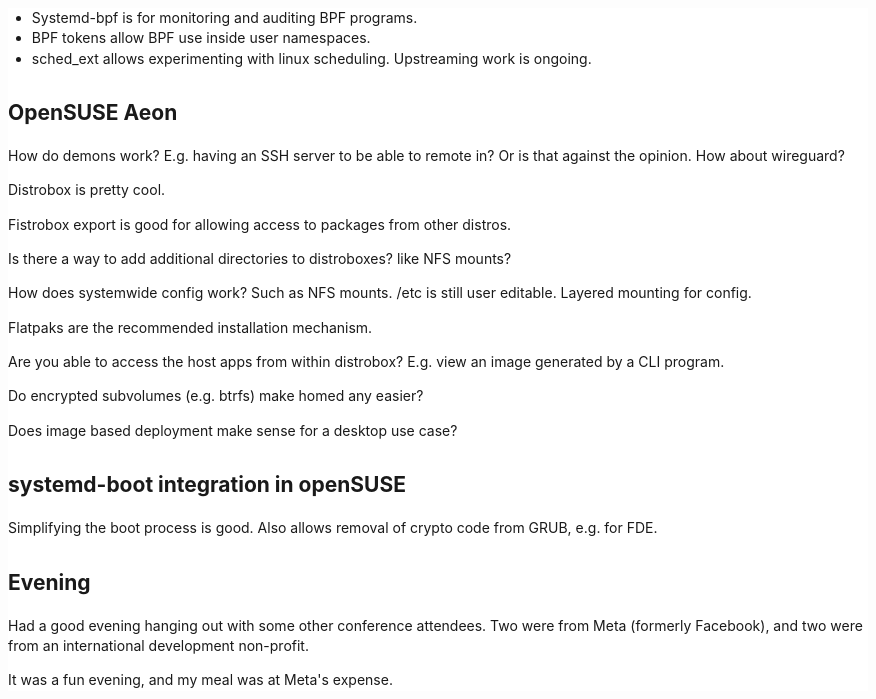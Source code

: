 * Systemd-bpf is for monitoring and auditing BPF programs.
* BPF tokens allow BPF use inside user namespaces.
* sched_ext allows experimenting with linux scheduling. Upstreaming work is
  ongoing.

## OpenSUSE Aeon

How do demons work? E.g. having an SSH server to be able to remote in? Or is
that against the opinion. How about wireguard?

Distrobox is pretty cool.

Fistrobox export is good for allowing access to packages from other distros.

Is there a way to add additional directories to distroboxes? like NFS mounts?

How does systemwide config work? Such as NFS mounts. /etc is still user
editable. Layered mounting for config.

Flatpaks are the recommended installation mechanism.

Are you able to access the host apps from within distrobox? E.g. view an image
generated by a CLI program.

Do encrypted subvolumes (e.g. btrfs) make homed any easier?

Does image based deployment make sense for a desktop use case?

## systemd-boot integration in openSUSE

Simplifying the boot process is good. Also allows removal of crypto code from
GRUB, e.g. for FDE.

## Evening

Had a good evening hanging out with some other conference attendees. Two were
from Meta (formerly Facebook), and two were from an international development
non-profit.

It was a fun evening, and my meal was at Meta's expense.
